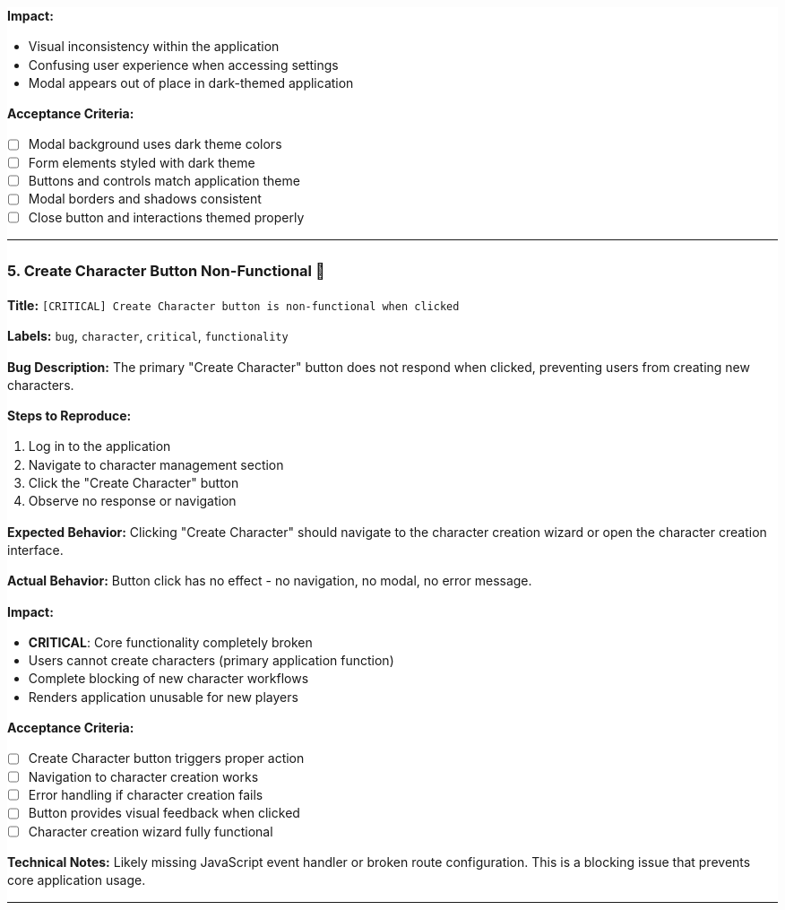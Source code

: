**Impact:**
- Visual inconsistency within the application
- Confusing user experience when accessing settings
- Modal appears out of place in dark-themed application

**Acceptance Criteria:**
- [ ] Modal background uses dark theme colors
- [ ] Form elements styled with dark theme
- [ ] Buttons and controls match application theme
- [ ] Modal borders and shadows consistent
- [ ] Close button and interactions themed properly

---

### 5. Create Character Button Non-Functional 🐛

**Title:** `[CRITICAL] Create Character button is non-functional when clicked`

**Labels:** `bug`, `character`, `critical`, `functionality`

**Bug Description:**
The primary "Create Character" button does not respond when clicked, preventing users from creating new characters.

**Steps to Reproduce:**
1. Log in to the application
2. Navigate to character management section
3. Click the "Create Character" button
4. Observe no response or navigation

**Expected Behavior:**
Clicking "Create Character" should navigate to the character creation wizard or open the character creation interface.

**Actual Behavior:**
Button click has no effect - no navigation, no modal, no error message.

**Impact:**
- **CRITICAL**: Core functionality completely broken
- Users cannot create characters (primary application function)
- Complete blocking of new character workflows
- Renders application unusable for new players

**Acceptance Criteria:**
- [ ] Create Character button triggers proper action
- [ ] Navigation to character creation works
- [ ] Error handling if character creation fails
- [ ] Button provides visual feedback when clicked
- [ ] Character creation wizard fully functional

**Technical Notes:**
Likely missing JavaScript event handler or broken route configuration. This is a blocking issue that prevents core application usage.

---
